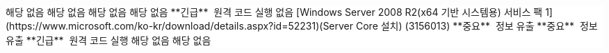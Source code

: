 </td>
<td style="border:1px solid black;">
해당 없음

</td>
<td style="border:1px solid black;">
해당 없음

</td>
<td style="border:1px solid black;">
해당 없음

</td>
<td style="border:1px solid black;">
해당 없음

</td>
<td style="border:1px solid black;">
**긴급**   
원격 코드 실행

</td>
<td style="border:1px solid black;">
없음

</td>
</tr>
<tr>
<td style="border:1px solid black;">
[Windows Server 2008 R2(x64 기반 시스템용) 서비스 팩 1](https://www.microsoft.com/ko-kr/download/details.aspx?id=52231)(Server Core 설치)  
(3156013)

</td>
<td style="border:1px solid black;">
**중요**   
정보 유출

</td>
<td style="border:1px solid black;">
**중요**   
정보 유출

</td>
<td style="border:1px solid black;">
**긴급**   
원격 코드 실행

</td>
<td style="border:1px solid black;">
해당 없음

</td>
<td style="border:1px solid black;">
해당 없음
